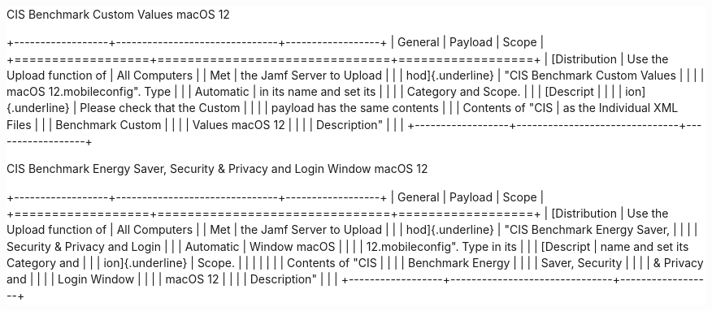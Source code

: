 CIS Benchmark Custom Values macOS 12

+------------------+-------------------------------+------------------+
| General          | Payload                       | Scope            |
+==================+===============================+==================+
| [Distribution    | Use the Upload function of    | All Computers    |
| Met              | the Jamf Server to Upload     |                  |
| hod]{.underline} | "CIS Benchmark Custom Values  |                  |
|                  | macOS 12.mobileconfig". Type  |                  |
| Automatic        | in its name and set its       |                  |
|                  | Category and Scope.           |                  |
| [Descript        |                               |                  |
| ion]{.underline} | Please check that the Custom  |                  |
|                  | payload has the same contents |                  |
| Contents of "CIS | as the Individual XML Files   |                  |
| Benchmark Custom |                               |                  |
| Values macOS 12  |                               |                  |
| Description"     |                               |                  |
+------------------+-------------------------------+------------------+

CIS Benchmark Energy Saver, Security & Privacy and Login Window macOS 12

+------------------+-------------------------------+------------------+
| General          | Payload                       | Scope            |
+==================+===============================+==================+
| [Distribution    | Use the Upload function of    | All Computers    |
| Met              | the Jamf Server to Upload     |                  |
| hod]{.underline} | "CIS Benchmark Energy Saver,  |                  |
|                  | Security & Privacy and Login  |                  |
| Automatic        | Window macOS                  |                  |
|                  | 12.mobileconfig". Type in its |                  |
| [Descript        | name and set its Category and |                  |
| ion]{.underline} | Scope.                        |                  |
|                  |                               |                  |
| Contents of "CIS |                               |                  |
| Benchmark Energy |                               |                  |
| Saver, Security  |                               |                  |
| & Privacy and    |                               |                  |
| Login Window     |                               |                  |
| macOS 12         |                               |                  |
| Description"     |                               |                  |
+------------------+-------------------------------+------------------+
